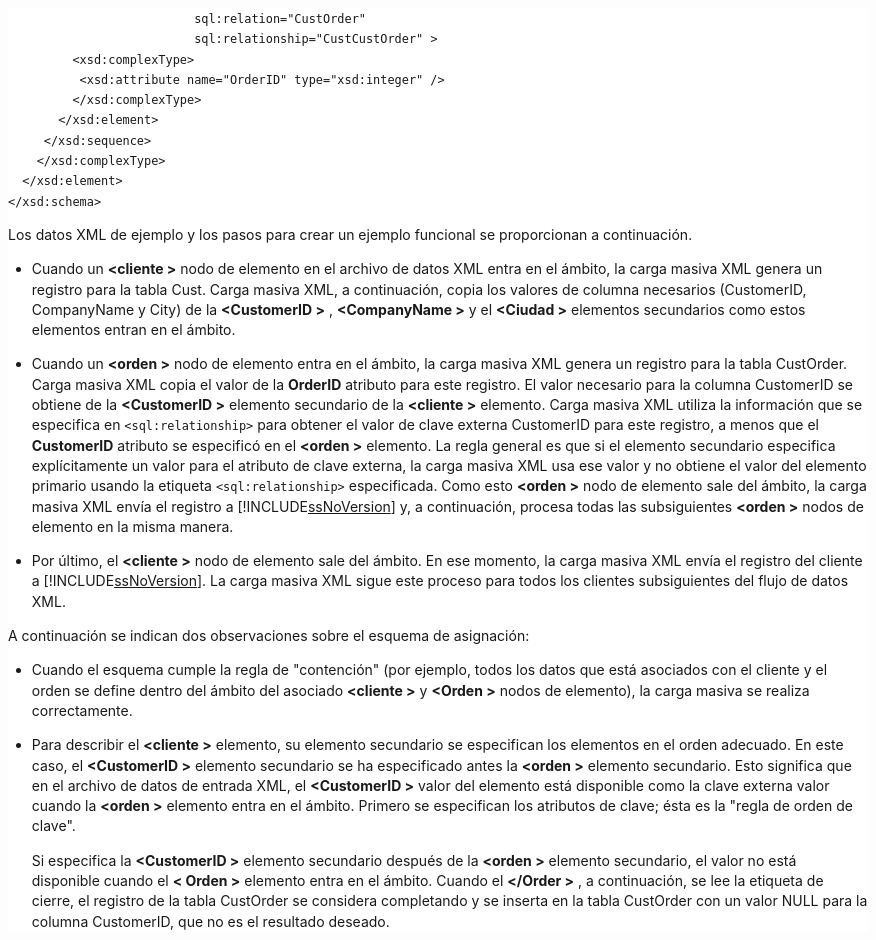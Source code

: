 ```  
                          sql:relation="CustOrder"  
                          sql:relationship="CustCustOrder" >  
         <xsd:complexType>  
          <xsd:attribute name="OrderID" type="xsd:integer" />  
         </xsd:complexType>  
       </xsd:element>  
     </xsd:sequence>  
    </xsd:complexType>  
  </xsd:element>  
</xsd:schema>  
```  
  
 Los datos XML de ejemplo y los pasos para crear un ejemplo funcional se proporcionan a continuación.  
  
-   Cuando un  **\<cliente >** nodo de elemento en el archivo de datos XML entra en el ámbito, la carga masiva XML genera un registro para la tabla Cust. Carga masiva XML, a continuación, copia los valores de columna necesarios (CustomerID, CompanyName y City) de la  **\<CustomerID >** ,  **\<CompanyName >** y el  **\<Ciudad >** elementos secundarios como estos elementos entran en el ámbito.  
  
-   Cuando un  **\<orden >** nodo de elemento entra en el ámbito, la carga masiva XML genera un registro para la tabla CustOrder. Carga masiva XML copia el valor de la **OrderID** atributo para este registro. El valor necesario para la columna CustomerID se obtiene de la  **\<CustomerID >** elemento secundario de la  **\<cliente >** elemento. Carga masiva XML utiliza la información que se especifica en `<sql:relationship>` para obtener el valor de clave externa CustomerID para este registro, a menos que el **CustomerID** atributo se especificó en el  **\<orden >** elemento. La regla general es que si el elemento secundario especifica explícitamente un valor para el atributo de clave externa, la carga masiva XML usa ese valor y no obtiene el valor del elemento primario usando la etiqueta `<sql:relationship>` especificada. Como esto  **\<orden >** nodo de elemento sale del ámbito, la carga masiva XML envía el registro a [!INCLUDE[ssNoVersion](../../../includes/ssnoversion-md.md)] y, a continuación, procesa todas las subsiguientes  **\<orden >** nodos de elemento en la misma manera.  
  
-   Por último, el  **\<cliente >** nodo de elemento sale del ámbito. En ese momento, la carga masiva XML envía el registro del cliente a [!INCLUDE[ssNoVersion](../../../includes/ssnoversion-md.md)]. La carga masiva XML sigue este proceso para todos los clientes subsiguientes del flujo de datos XML.  
  
 A continuación se indican dos observaciones sobre el esquema de asignación:  
  
-   Cuando el esquema cumple la regla de "contención" (por ejemplo, todos los datos que está asociados con el cliente y el orden se define dentro del ámbito del asociado  **\<cliente >** y  **\<Orden >** nodos de elemento), la carga masiva se realiza correctamente.  
  
-   Para describir el  **\<cliente >** elemento, su elemento secundario se especifican los elementos en el orden adecuado. En este caso, el  **\<CustomerID >** elemento secundario se ha especificado antes la  **\<orden >** elemento secundario. Esto significa que en el archivo de datos de entrada XML, el  **\<CustomerID >** valor del elemento está disponible como la clave externa valor cuando la  **\<orden >** elemento entra en el ámbito. Primero se especifican los atributos de clave; ésta es la "regla de orden de clave".  
  
     Si especifica la  **\<CustomerID >** elemento secundario después de la  **\<orden >** elemento secundario, el valor no está disponible cuando el  **\< Orden >** elemento entra en el ámbito. Cuando el  **\</Order >** , a continuación, se lee la etiqueta de cierre, el registro de la tabla CustOrder se considera completando y se inserta en la tabla CustOrder con un valor NULL para la columna CustomerID, que no es el resultado deseado.  
  
